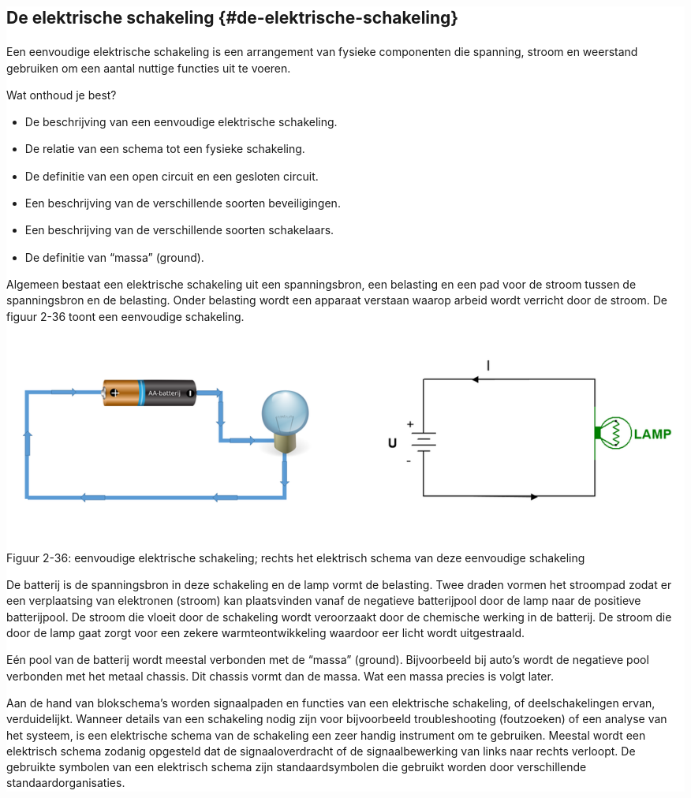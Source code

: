 ## De elektrische schakeling {#de-elektrische-schakeling}

Een eenvoudige elektrische schakeling is een arrangement van fysieke componenten die spanning, stroom en weerstand gebruiken om een aantal nuttige functies uit te voeren.

Wat onthoud je best?

*   De beschrijving van een eenvoudige elektrische schakeling.

*   De relatie van een schema tot een fysieke schakeling.

*   De definitie van een open circuit en een gesloten circuit.

*   Een beschrijving van de verschillende soorten beveiligingen.

*   Een beschrijving van de verschillende soorten schakelaars.

*   De definitie van “massa” (ground).

Algemeen bestaat een elektrische schakeling uit een spanningsbron, een belasting en een pad voor de stroom tussen de spanningsbron en de belasting. Onder belasting wordt een apparaat verstaan waarop arbeid wordt verricht door de stroom. De figuur 2-36 toont een eenvoudige schakeling.

![](/assets/afbeelding_247.png) 

Figuur 2-36: eenvoudige elektrische schakeling; rechts het elektrisch schema van deze eenvoudige schakeling

De batterij is de spanningsbron in deze schakeling en de lamp vormt de belasting. Twee draden vormen het stroompad zodat er een verplaatsing van elektronen (stroom) kan plaatsvinden vanaf de negatieve batterijpool door de lamp naar de positieve batterijpool. De stroom die vloeit door de schakeling wordt veroorzaakt door de chemische werking in de batterij. De stroom die door de lamp gaat zorgt voor een zekere warmteontwikkeling waardoor eer licht wordt uitgestraald.

Eén pool van de batterij wordt meestal verbonden met de “massa” (ground). Bijvoorbeeld bij auto’s wordt de negatieve pool verbonden met het metaal chassis. Dit chassis vormt dan de massa. Wat een massa precies is volgt later.

Aan de hand van blokschema’s worden signaalpaden en functies van een elektrische schakeling, of deelschakelingen ervan, verduidelijkt. Wanneer details van een schakeling nodig zijn voor bijvoorbeeld troubleshooting (foutzoeken) of een analyse van het systeem, is een elektrische schema van de schakeling een zeer handig instrument om te gebruiken. Meestal wordt een elektrisch schema zodanig opgesteld dat de signaaloverdracht of de signaalbewerking van links naar rechts verloopt. De gebruikte symbolen van een elektrisch schema zijn standaardsymbolen die gebruikt worden door verschillende standaardorganisaties.
